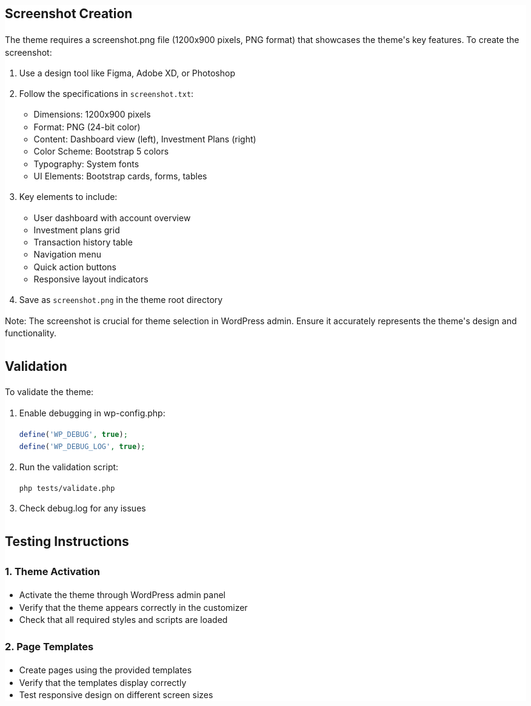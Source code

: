 ## Screenshot Creation

The theme requires a screenshot.png file (1200x900 pixels, PNG format) that showcases the theme's key features. To create the screenshot:

1. Use a design tool like Figma, Adobe XD, or Photoshop
2. Follow the specifications in `screenshot.txt`:
   - Dimensions: 1200x900 pixels
   - Format: PNG (24-bit color)
   - Content: Dashboard view (left), Investment Plans (right)
   - Color Scheme: Bootstrap 5 colors
   - Typography: System fonts
   - UI Elements: Bootstrap cards, forms, tables

3. Key elements to include:
   - User dashboard with account overview
   - Investment plans grid
   - Transaction history table
   - Navigation menu
   - Quick action buttons
   - Responsive layout indicators

4. Save as `screenshot.png` in the theme root directory

Note: The screenshot is crucial for theme selection in WordPress admin. Ensure it accurately represents the theme's design and functionality.

## Validation

To validate the theme:

1. Enable debugging in wp-config.php:
   ```php
   define('WP_DEBUG', true);
   define('WP_DEBUG_LOG', true);
   ```

2. Run the validation script:
   ```bash
   php tests/validate.php
   ```

3. Check debug.log for any issues

## Testing Instructions

### 1. Theme Activation
- Activate the theme through WordPress admin panel
- Verify that the theme appears correctly in the customizer
- Check that all required styles and scripts are loaded

### 2. Page Templates
- Create pages using the provided templates
- Verify that the templates display correctly
- Test responsive design on different screen sizes
